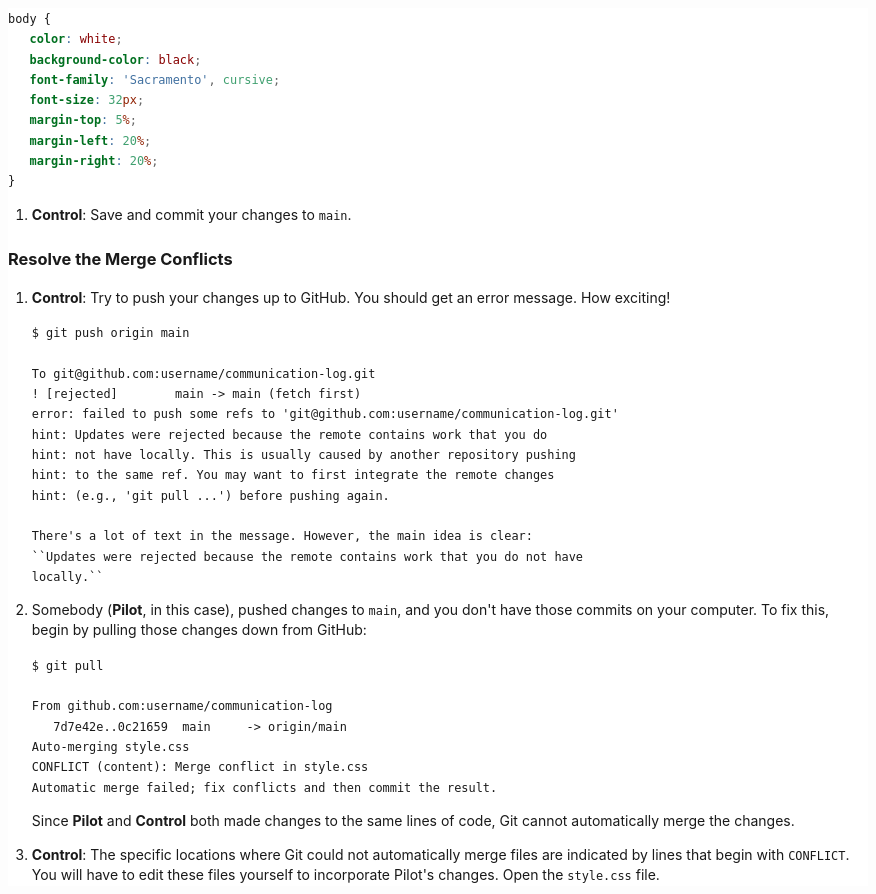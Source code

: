    ```css {linenos=table}
   body {
      color: white;
      background-color: black;
      font-family: 'Sacramento', cursive;
      font-size: 32px;
      margin-top: 5%;
      margin-left: 20%;
      margin-right: 20%;
   }
   ```

1. **Control**: Save and commit your changes to `main`.

### Resolve the Merge Conflicts

1. **Control**: Try to push your changes up to GitHub. You should get an error
   message. How exciting!

   ```console
   $ git push origin main

   To git@github.com:username/communication-log.git
   ! [rejected]        main -> main (fetch first)
   error: failed to push some refs to 'git@github.com:username/communication-log.git'
   hint: Updates were rejected because the remote contains work that you do
   hint: not have locally. This is usually caused by another repository pushing
   hint: to the same ref. You may want to first integrate the remote changes
   hint: (e.g., 'git pull ...') before pushing again.

   There's a lot of text in the message. However, the main idea is clear:
   ``Updates were rejected because the remote contains work that you do not have
   locally.``
   ```

1. Somebody (**Pilot**, in this case), pushed changes to `main`, and you
   don't have those commits on your computer. To fix this, begin by pulling
   those changes down from GitHub:

   ```console
   $ git pull
   
   From github.com:username/communication-log
      7d7e42e..0c21659  main     -> origin/main
   Auto-merging style.css
   CONFLICT (content): Merge conflict in style.css
   Automatic merge failed; fix conflicts and then commit the result.
   ```

   Since **Pilot** and **Control** both made changes to the same lines of code,
   Git cannot automatically merge the changes.

1. **Control**: The specific locations where Git could not automatically merge
   files are indicated by lines that begin with `CONFLICT`. You will have to
   edit these files yourself to incorporate Pilot's changes. Open the
   `style.css` file.
